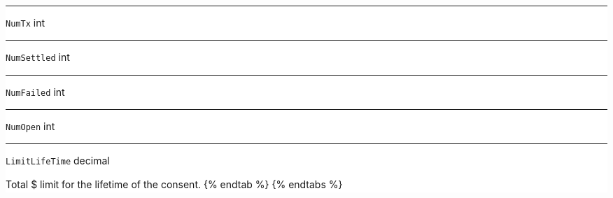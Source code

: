 ***

`NumTx` int

***

`NumSettled` int

***

`NumFailed` int

***

`NumOpen` int

***

`LimitLifeTime` decimal

Total $ limit for the lifetime of the consent.
{% endtab %}
{% endtabs %}



